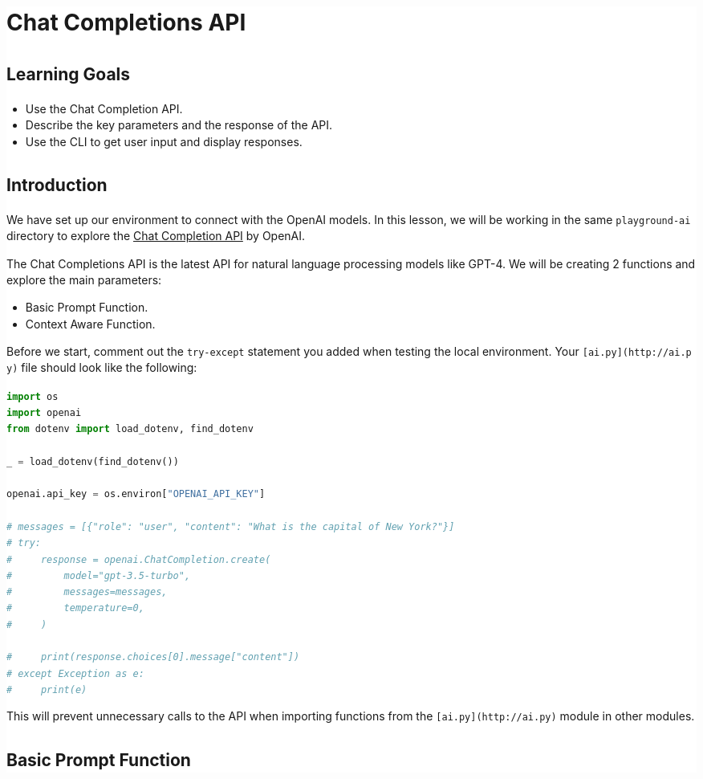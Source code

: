 # Chat Completions API

## Learning Goals

- Use the Chat Completion API.
- Describe the key parameters and the response of the API.
- Use the CLI to get user input and display responses.

## Introduction

We have set up our environment to connect with the OpenAI models. In this
lesson, we will be working in the same `playground-ai` directory to explore the
[Chat Completion API](https://platform.openai.com/docs/guides/gpt/chat-completions-api)
by OpenAI.

The Chat Completions API is the latest API for natural language processing
models like GPT-4. We will be creating 2 functions and explore the main
parameters:

- Basic Prompt Function.
- Context Aware Function.

Before we start, comment out the `try-except` statement you added when testing
the local environment. Your `[ai.py](http://ai.py)` file should look like the
following:

```python
import os
import openai
from dotenv import load_dotenv, find_dotenv

_ = load_dotenv(find_dotenv())

openai.api_key = os.environ["OPENAI_API_KEY"]

# messages = [{"role": "user", "content": "What is the capital of New York?"}]
# try:
#     response = openai.ChatCompletion.create(
#         model="gpt-3.5-turbo",
#         messages=messages,
#         temperature=0,
#     )

#     print(response.choices[0].message["content"])
# except Exception as e:
#     print(e)
```

This will prevent unnecessary calls to the API when importing functions from the
`[ai.py](http://ai.py)` module in other modules.

## Basic Prompt Function
